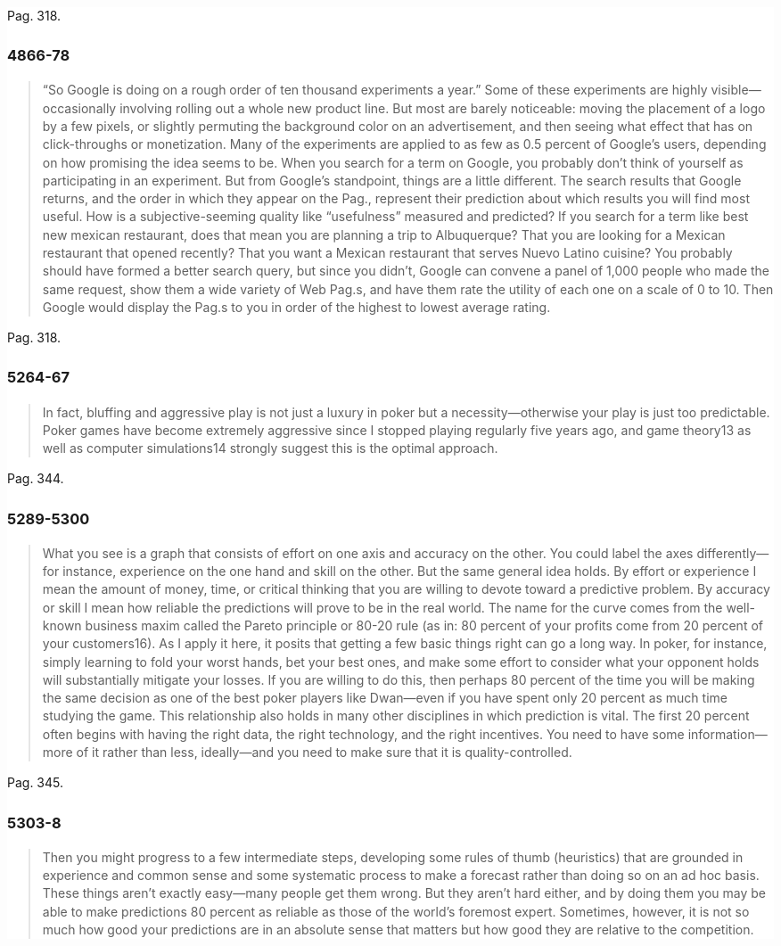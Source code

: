 Pag. 318.

### <a name="4866-78">4866-78</a>
>“So Google is doing on a rough order of ten thousand experiments a year.” Some of these experiments are highly visible—occasionally involving rolling out a whole new product line. But most are barely noticeable: moving the placement of a logo by a few pixels, or slightly permuting the background color on an advertisement, and then seeing what effect that has on click-throughs or monetization. Many of the experiments are applied to as few as 0.5 percent of Google’s users, depending on how promising the idea seems to be. When you search for a term on Google, you probably don’t think of yourself as participating in an experiment. But from Google’s standpoint, things are a little different. The search results that Google returns, and the order in which they appear on the 
Pag., represent their prediction about which results you will find most useful. How is a subjective-seeming quality like “usefulness” measured and predicted? If you search for a term like best new mexican restaurant, does that mean you are planning a trip to Albuquerque? That you are looking for a Mexican restaurant that opened recently? That you want a Mexican restaurant that serves Nuevo Latino cuisine? You probably should have formed a better search query, but since you didn’t, Google can convene a panel of 1,000 people who made the same request, show them a wide variety of Web 
Pag.s, and have them rate the utility of each one on a scale of 0 to 10. Then Google would display the 
Pag.s to you in order of the highest to lowest average rating.

Pag. 318.

### <a name="5264-67">5264-67</a>
>In fact, bluffing and aggressive play is not just a luxury in poker but a necessity—otherwise your play is just too predictable. Poker games have become extremely aggressive since I stopped playing regularly five years ago, and game theory13 as well as computer simulations14 strongly suggest this is the optimal approach.

Pag. 344.

### <a name="5289-5300">5289-5300</a>
>What you see is a graph that consists of effort on one axis and accuracy on the other. You could label the axes differently—for instance, experience on the one hand and skill on the other. But the same general idea holds. By effort or experience I mean the amount of money, time, or critical thinking that you are willing to devote toward a predictive problem. By accuracy or skill I mean how reliable the predictions will prove to be in the real world. The name for the curve comes from the well-known business maxim called the Pareto principle or 80-20 rule (as in: 80 percent of your profits come from 20 percent of your customers16). As I apply it here, it posits that getting a few basic things right can go a long way. In poker, for instance, simply learning to fold your worst hands, bet your best ones, and make some effort to consider what your opponent holds will substantially mitigate your losses. If you are willing to do this, then perhaps 80 percent of the time you will be making the same decision as one of the best poker players like Dwan—even if you have spent only 20 percent as much time studying the game. This relationship also holds in many other disciplines in which prediction is vital. The first 20 percent often begins with having the right data, the right technology, and the right incentives. You need to have some information—more of it rather than less, ideally—and you need to make sure that it is quality-controlled.

Pag. 345.

### <a name="5303-8">5303-8</a>
>Then you might progress to a few intermediate steps, developing some rules of thumb (heuristics) that are grounded in experience and common sense and some systematic process to make a forecast rather than doing so on an ad hoc basis. These things aren’t exactly easy—many people get them wrong. But they aren’t hard either, and by doing them you may be able to make predictions 80 percent as reliable as those of the world’s foremost expert. Sometimes, however, it is not so much how good your predictions are in an absolute sense that matters but how good they are relative to the competition.
